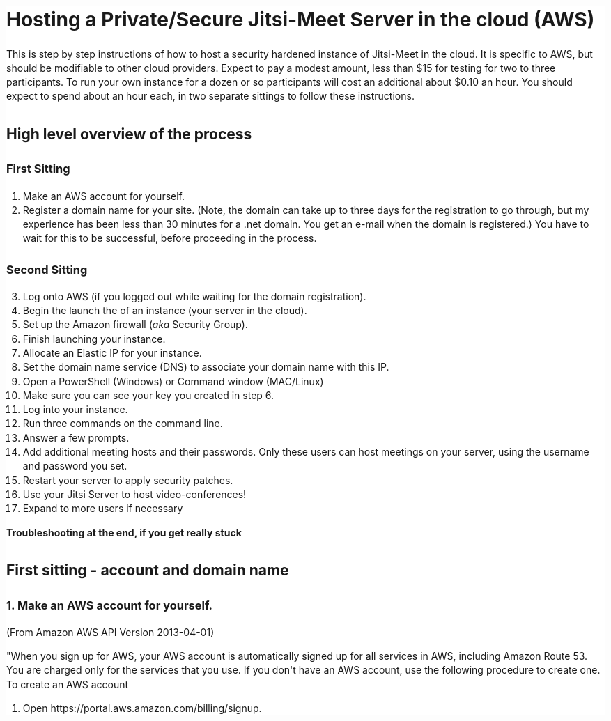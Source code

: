 
# Hosting a Private/Secure Jitsi-Meet Server in the cloud (AWS)

This is step by step instructions of how to host a security hardened instance of Jitsi-Meet in the cloud. It is specific to AWS, but should be modifiable to other cloud providers. Expect to pay a modest amount, less than $15 for testing for two to three participants. To run your own instance for a dozen or so participants will cost an additional about $0.10 an hour. You should expect to spend about an hour each, in two separate sittings to follow these instructions.

## High level overview of the process

### First Sitting

1. Make an AWS account for yourself.
2. Register a domain name for your site. (Note, the domain can take up to three days for the registration to go through, but my experience has been less than 30 minutes for a .net domain. You get an e-mail when the domain is registered.) You have to wait for this to be successful, before proceeding in the process.

### Second Sitting
3. Log onto AWS (if you logged out while waiting for the domain registration).
4. Begin the launch the of an instance (your server in the cloud).
5. Set up the Amazon firewall (*aka* Security Group).
6. Finish launching your instance.
7. Allocate an Elastic IP for your instance.
8. Set the domain name service (DNS) to associate your domain name with this IP.
9. Open a PowerShell (Windows) or Command window (MAC/Linux)
10. Make sure you can see your key you created in step 6.
11. Log into your instance.
12. Run three commands on the command line.
13. Answer a few prompts.
14. Add additional meeting hosts and their passwords. Only these users can host meetings on your server, using the username and password you set.
15. Restart your server to apply security patches.
16. Use your Jitsi Server to host video-conferences!
17. Expand to more users if necessary

 **Troubleshooting at the end, if you get really stuck**

## First sitting - account and domain name

### 1. Make an AWS account for yourself.
(From Amazon AWS API Version 2013-04-01)

"When you sign up for AWS, your AWS account is automatically signed up for all services in AWS,
including Amazon Route 53. You are charged only for the services that you use.
If you don't have an AWS
account, use the following procedure to create one.
To create an AWS account
1. Open https://portal.aws.amazon.com/billing/signup.